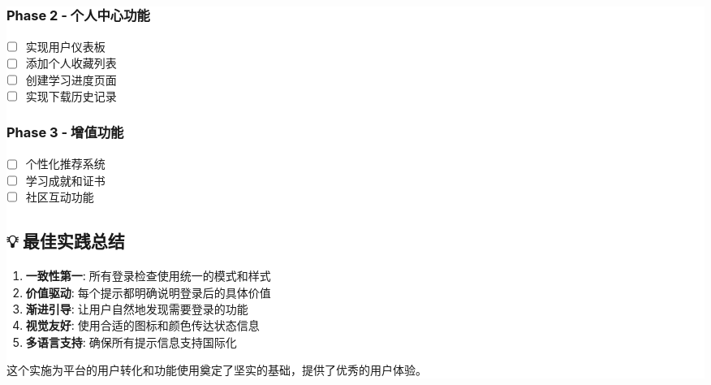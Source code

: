 ### Phase 2 - 个人中心功能
- [ ] 实现用户仪表板
- [ ] 添加个人收藏列表
- [ ] 创建学习进度页面
- [ ] 实现下载历史记录

### Phase 3 - 增值功能
- [ ] 个性化推荐系统
- [ ] 学习成就和证书
- [ ] 社区互动功能

## 💡 最佳实践总结

1. **一致性第一**: 所有登录检查使用统一的模式和样式
2. **价值驱动**: 每个提示都明确说明登录后的具体价值
3. **渐进引导**: 让用户自然地发现需要登录的功能
4. **视觉友好**: 使用合适的图标和颜色传达状态信息
5. **多语言支持**: 确保所有提示信息支持国际化

这个实施为平台的用户转化和功能使用奠定了坚实的基础，提供了优秀的用户体验。 
